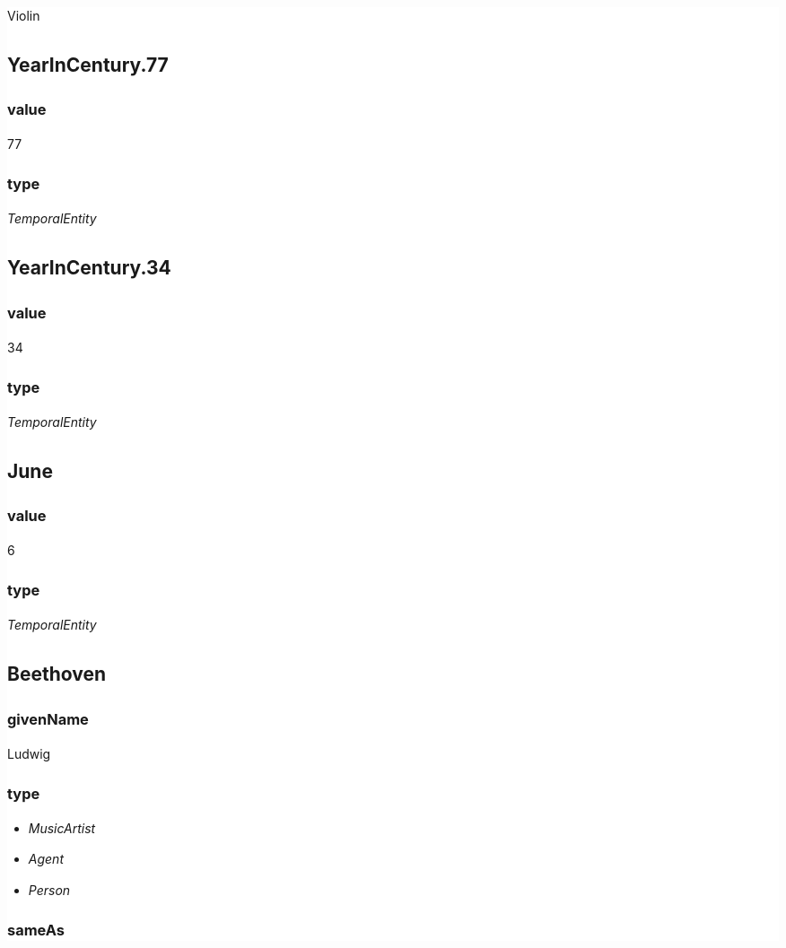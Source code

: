 
Violin

## YearInCentury.77

### value


77

### type


*TemporalEntity*

## YearInCentury.34

### value


34

### type


*TemporalEntity*

## June

### value


6

### type


*TemporalEntity*

## Beethoven

### givenName


Ludwig

### type

 - *MusicArtist*

 - *Agent*

 - *Person*

### sameAs
